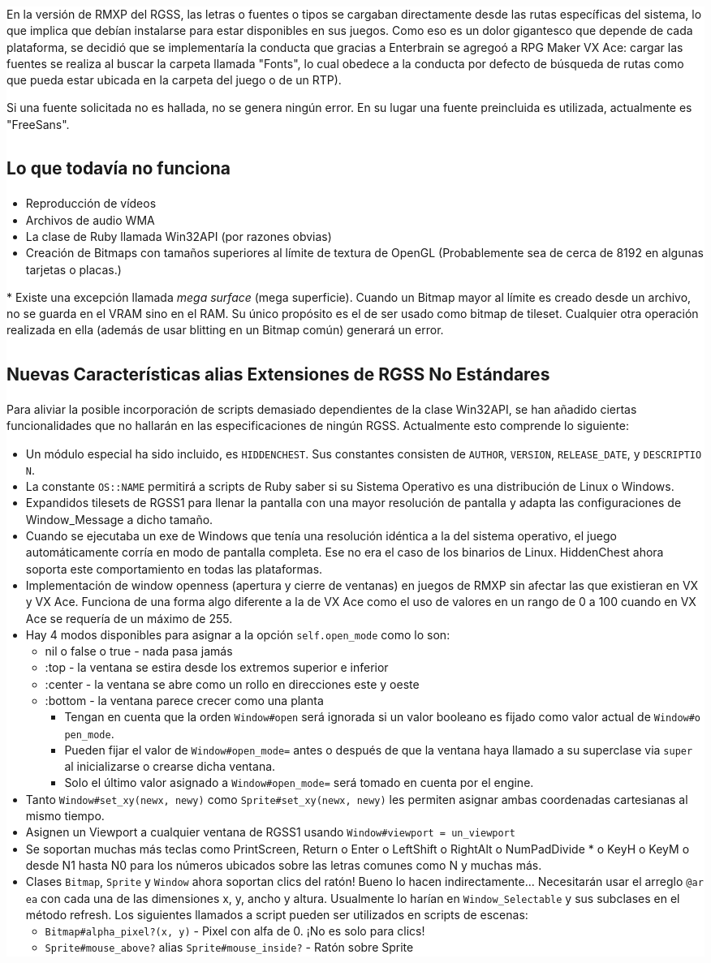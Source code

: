 En la versión de RMXP del RGSS, las letras o fuentes o tipos se cargaban directamente desde las rutas específicas del sistema, lo que implica que debían instalarse para estar disponibles en sus juegos. Como eso es un dolor gigantesco que depende de cada plataforma, se decidió que se implementaría la conducta que gracias a Enterbrain se agregoó a RPG Maker VX Ace: cargar las fuentes se realiza al buscar la carpeta llamada "Fonts", lo cual obedece a la conducta por defecto de búsqueda de rutas como que pueda estar ubicada en la carpeta del juego o de un RTP).

Si una fuente solicitada no es hallada, no se genera ningún error. En su lugar una fuente preincluida es utilizada, actualmente es "FreeSans".

## Lo que todavía no funciona

* Reproducción de vídeos
* Archivos de audio WMA
* La clase de Ruby llamada Win32API (por razones obvias)
* Creación de Bitmaps con tamaños superiores al límite de textura de OpenGL (Probablemente sea de cerca de 8192 en algunas tarjetas o placas.)

\* Existe una excepción llamada *mega surface* (mega superficie). Cuando un Bitmap mayor al límite es creado desde un archivo, no se guarda en el VRAM sino en el RAM. Su único propósito es el de ser usado como bitmap de tileset. Cualquier otra operación realizada en ella (además de usar blitting en un Bitmap común) generará un error.

## Nuevas Características alias Extensiones de RGSS No Estándares

Para aliviar la posible incorporación de scripts demasiado dependientes de la clase Win32API, se han añadido ciertas funcionalidades que no hallarán en las especificaciones de ningún RGSS. Actualmente esto comprende lo siguiente:

* Un módulo especial ha sido incluido, es `HIDDENCHEST`. Sus constantes consisten de `AUTHOR`, `VERSION`, `RELEASE_DATE`, y `DESCRIPTION`.
* La constante `OS::NAME` permitirá a scripts de Ruby saber si su Sistema Operativo es una distribución de Linux o Windows.
* Expandidos tilesets de RGSS1 para llenar la pantalla con una mayor resolución de pantalla y adapta las configuraciones de Window_Message a dicho tamaño.
* Cuando se ejecutaba un exe de Windows que tenía una resolución idéntica a la del sistema operativo, el juego automáticamente corría en modo de pantalla completa. Ese no era el caso de los binarios de Linux. HiddenChest ahora soporta este comportamiento en todas las plataformas.
* Implementación de window openness (apertura y cierre de ventanas) en juegos de RMXP sin afectar las que existieran en VX y VX Ace. Funciona de una forma algo diferente a la de VX Ace como el uso de valores en un rango de 0 a 100 cuando en VX Ace se requería de un máximo de 255.
* Hay 4 modos disponibles para asignar a la opción `self.open_mode` como lo son:
    - nil o false o true - nada pasa jamás
    - :top - la ventana se estira desde los extremos superior e inferior
    - :center - la ventana se abre como un rollo en direcciones este y oeste
    - :bottom - la ventana parece crecer como una planta
        - Tengan en cuenta que la orden `Window#open` será ignorada si un valor booleano es fijado como valor actual de `Window#open_mode`.
        - Pueden fijar el valor de `Window#open_mode=` antes o después de que la ventana haya llamado a su superclase via `super` al inicializarse o crearse dicha ventana.
        - Solo el último valor asignado a `Window#open_mode=` será tomado en cuenta por el engine.
* Tanto `Window#set_xy(newx, newy)` como `Sprite#set_xy(newx, newy)` les permiten asignar ambas coordenadas cartesianas al mismo tiempo.
* Asignen un Viewport a cualquier ventana de RGSS1 usando `Window#viewport = un_viewport`
* Se soportan muchas más teclas como PrintScreen, Return o Enter o LeftShift o RightAlt o NumPadDivide * o KeyH o KeyM o desde N1 hasta N0 para los números ubicados sobre las letras comunes como N y muchas más.
* Clases `Bitmap`, `Sprite` y `Window` ahora soportan clics del ratón! Bueno lo hacen indirectamente... Necesitarán usar el arreglo `@area` con cada una de las dimensiones x, y, ancho y altura. Usualmente lo harían en `Window_Selectable` y sus subclases en el método refresh. Los siguientes llamados a script pueden ser utilizados en scripts de escenas:
    - `Bitmap#alpha_pixel?(x, y)` - Pixel con alfa de 0. ¡No es solo para clics!
    - `Sprite#mouse_above?` alias `Sprite#mouse_inside?` - Ratón sobre Sprite